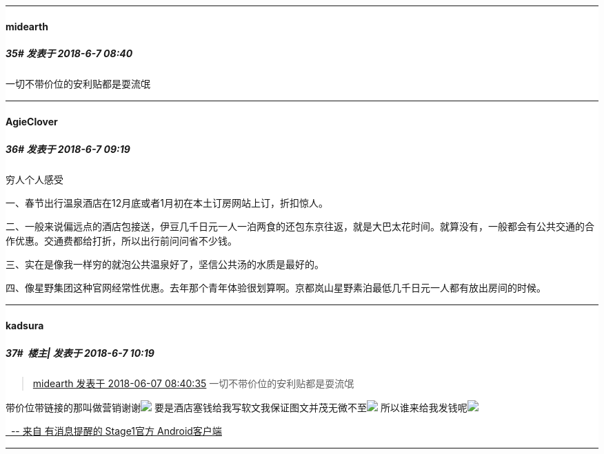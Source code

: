



*****

####  midearth  
##### 35#       发表于 2018-6-7 08:40




一切不带价位的安利贴都是耍流氓







*****

####  AgieClover  
##### 36#       发表于 2018-6-7 09:19




穷人个人感受

一、春节出行温泉酒店在12月底或者1月初在本土订房网站上订，折扣惊人。

二、一般来说偏远点的酒店包接送，伊豆几千日元一人一泊两食的还包东京往返，就是大巴太花时间。就算没有，一般都会有公共交通的合作优惠。交通费都给打折，所以出行前问问省不少钱。

三、实在是像我一样穷的就泡公共温泉好了，坚信公共汤的水质是最好的。

四、像星野集团这种官网经常性优惠。去年那个青年体验很划算啊。京都岚山星野素泊最低几千日元一人都有放出房间的时候。







*****

####  kadsura  
##### 37#         楼主| 发表于 2018-6-7 10:19



<blockquote><a href="httphttps://bbs.saraba1st.com/2b/forum.php?mod=redirect&amp;goto=findpost&amp;pid=39901589&amp;ptid=1706126" target="_blank">midearth 发表于 2018-06-07 08:40:35</a>
一切不带价位的安利贴都是耍流氓</blockquote>带价位带链接的那叫做营销谢谢<img src="https://static.saraba1st.com/image/smiley/face2017/026.png" referrerpolicy="no-referrer">
要是酒店塞钱给我写软文我保证图文并茂无微不至<img src="https://static.saraba1st.com/image/smiley/face2017/062.gif" referrerpolicy="no-referrer">
所以谁来给我发钱呢<img src="https://static.saraba1st.com/image/smiley/face2017/040.png" referrerpolicy="no-referrer">

[  -- 来自 有消息提醒的 Stage1官方 Android客户端](https://www.coolapk.com/apk/140634)







*****
